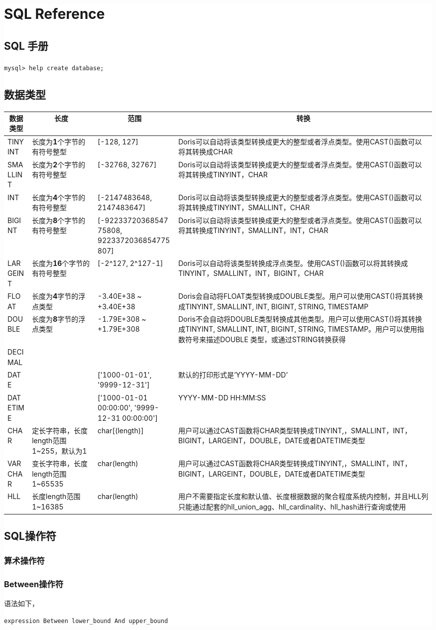 # SQL Reference

## SQL 手册

```
mysql> help create database;
```



## 数据类型

| 数据类型 | 长度                                     | 范围                                           | 转换                                                         |
| -------- | ---------------------------------------- | ---------------------------------------------- | ------------------------------------------------------------ |
| TINYINT  | 长度为**1**个字节的有符号整型            | [-128, 127]                                    | Doris可以自动将该类型转换成更大的整型或者浮点类型。使用CAST()函数可以将其转换成CHAR |
| SMALLINT | 长度为**2**个字节的有符号整型            | [-32768, 32767]                                | Doris可以自动将该类型转换成更大的整型或者浮点类型。使用CAST()函数可以将其转换成TINYINT，CHAR |
| INT      | 长度为**4**个字节的有符号整型            | [-2147483648, 2147483647]                      | Doris可以自动将该类型转换成更大的整型或者浮点类型。使用CAST()函数可以将其转换成TINYINT，SMALLINT，CHAR |
| BIGINT   | 长度为**8**个字节的有符号整型            | [-9223372036854775808, 9223372036854775807]    | Doris可以自动将该类型转换成更大的整型或者浮点类型。使用CAST()函数可以将其转换成TINYINT，SMALLINT，INT，CHAR |
| LARGEINT | 长度为**16**个字节的有符号整型           | [-2^127, 2^127-1]                              | Doris可以自动将该类型转换成浮点类型。使用CAST()函数可以将其转换成TINYINT，SMALLINT，INT，BIGINT，CHAR |
| FLOAT    | 长度为**4**字节的浮点类型                | -3.40E+38 ~ +3.40E+38                          | Doris会自动将FLOAT类型转换成DOUBLE类型。用户可以使用CAST()将其转换成TINYINT, SMALLINT, INT, BIGINT, STRING, TIMESTAMP |
| DOUBLE   | 长度为**8**字节的浮点类型                | -1.79E+308 ~ +1.79E+308                        | Doris不会自动将DOUBLE类型转换成其他类型。用户可以使用CAST()将其转换成TINYINT, SMALLINT, INT, BIGINT, STRING, TIMESTAMP。用户可以使用指数符号来描述DOUBLE 类型，或通过STRING转换获得 |
| DECIMAL  |                                          |                                                |                                                              |
| DATE     |                                          | ['1000-01-01', '9999-12-31']                   | 默认的打印形式是’YYYY-MM-DD’                                 |
| DATETIME |                                          | ['1000-01-01 00:00:00', '9999-12-31 00:00:00'] | YYYY-MM-DD HH:MM:SS                                          |
| CHAR     | 定长字符串，长度length范围1~255，默认为1 | char[(length)]                                 | 用户可以通过CAST函数将CHAR类型转换成TINYINT,，SMALLINT，INT，BIGINT，LARGEINT，DOUBLE，DATE或者DATETIME类型 |
| VARCHAR  | 变长字符串，长度length范围1~65535        | char(length)                                   | 用户可以通过CAST函数将CHAR类型转换成TINYINT,，SMALLINT，INT，BIGINT，LARGEINT，DOUBLE，DATE或者DATETIME类型 |
| HLL      | 长度length范围1~16385                    | char(length)                                   | 用户不需要指定长度和默认值、长度根据数据的聚合程度系统内控制，并且HLL列只能通过配套的hll_union_agg、hll_cardinality、hll_hash进行查询或使用 |



## SQL操作符

### 算术操作符



### Between操作符

语法如下，

`expression Between lower_bound And upper_bound`


